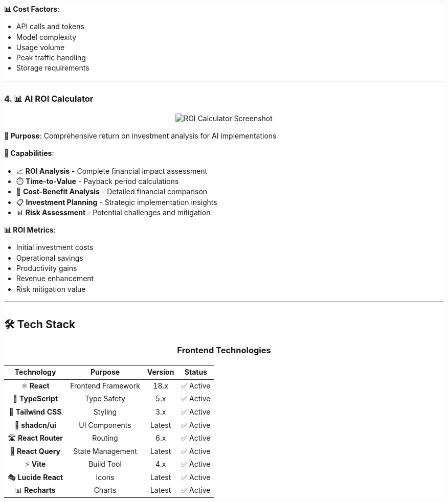 **📊 Cost Factors**:
- API calls and tokens
- Model complexity
- Usage volume
- Peak traffic handling
- Storage requirements

---

### 4. 📊 **AI ROI Calculator**
<div align="center">

![ROI Calculator Screenshot](./docs/images/roi-calculator-screenshot.png)

</div>

**🎯 Purpose**: Comprehensive return on investment analysis for AI implementations

**🔧 Capabilities**:
- 📈 **ROI Analysis** - Complete financial impact assessment
- ⏱️ **Time-to-Value** - Payback period calculations
- 💼 **Cost-Benefit Analysis** - Detailed financial comparison
- 📋 **Investment Planning** - Strategic implementation insights
- 📊 **Risk Assessment** - Potential challenges and mitigation

**📊 ROI Metrics**:
- Initial investment costs
- Operational savings
- Productivity gains
- Revenue enhancement
- Risk mitigation value

---

## 🛠️ Tech Stack

<div align="center">

### **Frontend Technologies**
| Technology | Purpose | Version | Status |
|:---:|:---:|:---:|:---:|
| ⚛️ **React** | Frontend Framework | 18.x | ✅ Active |
| 📘 **TypeScript** | Type Safety | 5.x | ✅ Active |
| 🎨 **Tailwind CSS** | Styling | 3.x | ✅ Active |
| 🧩 **shadcn/ui** | UI Components | Latest | ✅ Active |
| 🛣️ **React Router** | Routing | 6.x | ✅ Active |
| 🔄 **React Query** | State Management | Latest | ✅ Active |
| ⚡ **Vite** | Build Tool | 4.x | ✅ Active |
| 🎭 **Lucide React** | Icons | Latest | ✅ Active |
| 📊 **Recharts** | Charts | Latest | ✅ Active |
